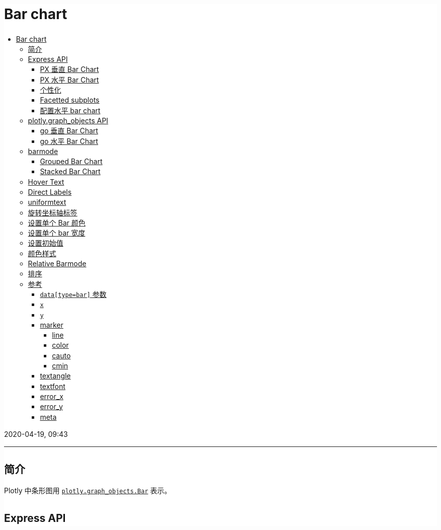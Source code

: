 # Bar chart

- [Bar chart](#bar-chart)
  - [简介](#%e7%ae%80%e4%bb%8b)
  - [Express API](#express-api)
    - [PX 垂直 Bar Chart](#px-%e5%9e%82%e7%9b%b4-bar-chart)
    - [PX 水平 Bar Chart](#px-%e6%b0%b4%e5%b9%b3-bar-chart)
    - [个性化](#%e4%b8%aa%e6%80%a7%e5%8c%96)
    - [Facetted subplots](#facetted-subplots)
    - [配置水平 bar chart](#%e9%85%8d%e7%bd%ae%e6%b0%b4%e5%b9%b3-bar-chart)
  - [plotly.graph_objects API](#plotlygraphobjects-api)
    - [go 垂直 Bar Chart](#go-%e5%9e%82%e7%9b%b4-bar-chart)
    - [go 水平 Bar Chart](#go-%e6%b0%b4%e5%b9%b3-bar-chart)
  - [barmode](#barmode)
    - [Grouped Bar Chart](#grouped-bar-chart)
    - [Stacked Bar Chart](#stacked-bar-chart)
  - [Hover Text](#hover-text)
  - [Direct Labels](#direct-labels)
  - [uniformtext](#uniformtext)
  - [旋转坐标轴标签](#%e6%97%8b%e8%bd%ac%e5%9d%90%e6%a0%87%e8%bd%b4%e6%a0%87%e7%ad%be)
  - [设置单个 Bar 颜色](#%e8%ae%be%e7%bd%ae%e5%8d%95%e4%b8%aa-bar-%e9%a2%9c%e8%89%b2)
  - [设置单个 bar 宽度](#%e8%ae%be%e7%bd%ae%e5%8d%95%e4%b8%aa-bar-%e5%ae%bd%e5%ba%a6)
  - [设置初始值](#%e8%ae%be%e7%bd%ae%e5%88%9d%e5%a7%8b%e5%80%bc)
  - [颜色样式](#%e9%a2%9c%e8%89%b2%e6%a0%b7%e5%bc%8f)
  - [Relative Barmode](#relative-barmode)
  - [排序](#%e6%8e%92%e5%ba%8f)
  - [参考](#%e5%8f%82%e8%80%83)
    - [`data[type=bar]` 参数](#datatypebar-%e5%8f%82%e6%95%b0)
    - [`x`](#x)
    - [`y`](#y)
    - [marker](#marker)
      - [line](#line)
      - [color](#color)
      - [cauto](#cauto)
      - [cmin](#cmin)
    - [textangle](#textangle)
    - [textfont](#textfont)
    - [error_x](#errorx)
    - [error_y](#errory)
    - [meta](#meta)

2020-04-19, 09:43
***

## 简介

Plotly 中条形图用 [`plotly.graph_objects.Bar`](https://plot.ly/python/reference/#bar) 表示。

## Express API

